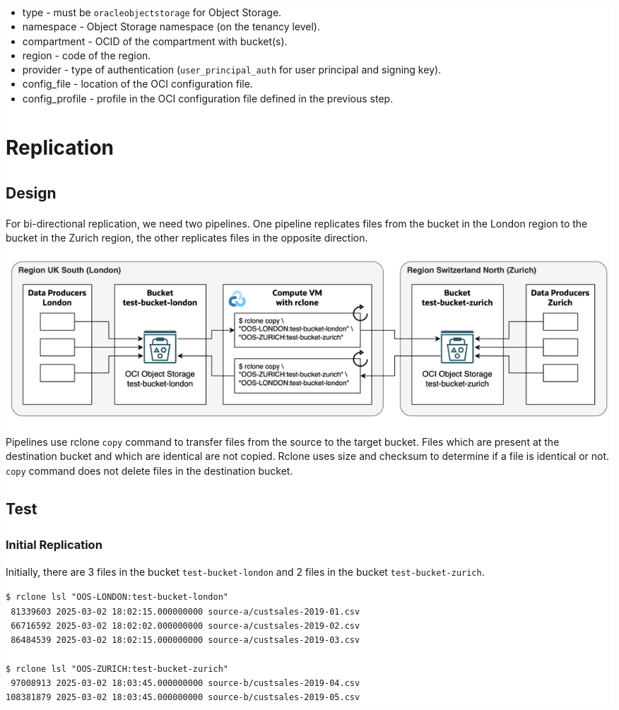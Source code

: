 * type - must be `oracleobjectstorage` for Object Storage.
* namespace - Object Storage namespace (on the tenancy level).
* compartment - OCID of the compartment with bucket(s).
* region - code of the region.
* provider - type of authentication (`user_principal_auth` for user principal and signing key).
* config_file - location of the OCI configuration file.
* config_profile - profile in the OCI configuration file defined in the previous step.


# __Replication__

## Design

For bi-directional replication, we need two pipelines. One pipeline replicates files from
the bucket in the London region to the bucket in the Zurich region, the other replicates
files in the opposite direction.

![Replication](/images/2025-02-28-sync-buckets-with-rclone/rclone-replication-replication.png)

Pipelines use rclone `copy` command to transfer files from the source to the target
bucket. Files which are present at the destination bucket and which are identical are not
copied. Rclone uses size and checksum to determine if a file is identical or not. `copy`
command does not delete files in the destination bucket.


## Test

### Initial Replication

Initially, there are 3 files in the bucket `test-bucket-london` and 2 files in the bucket
`test-bucket-zurich`.

```
$ rclone lsl "OOS-LONDON:test-bucket-london"
 81339603 2025-03-02 18:02:15.000000000 source-a/custsales-2019-01.csv
 66716592 2025-03-02 18:02:02.000000000 source-a/custsales-2019-02.csv
 86484539 2025-03-02 18:02:15.000000000 source-a/custsales-2019-03.csv
 
$ rclone lsl "OOS-ZURICH:test-bucket-zurich"
 97008913 2025-03-02 18:03:45.000000000 source-b/custsales-2019-04.csv
108381879 2025-03-02 18:03:45.000000000 source-b/custsales-2019-05.csv
```

